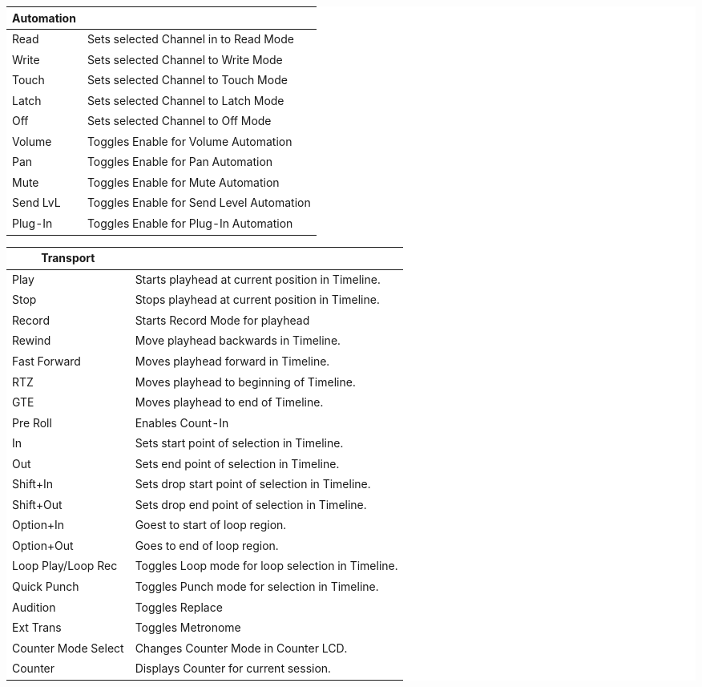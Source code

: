 | Automation |  |
|---|---|
| Read | Sets selected Channel in to Read Mode |
| Write | Sets selected Channel to Write Mode |
| Touch | Sets selected Channel to Touch Mode |
| Latch | Sets selected Channel to Latch Mode |
| Off | Sets selected Channel to Off Mode |
| Volume | Toggles Enable for Volume Automation |
| Pan | Toggles Enable for Pan Automation |
| Mute | Toggles Enable for Mute Automation |
| Send LvL | Toggles Enable for Send Level Automation |
| Plug-In | Toggles Enable for Plug-In Automation |

| Transport |  |
|---|---|
| Play | Starts playhead at current position in Timeline. |
| Stop | Stops playhead at current position in Timeline. |
| Record | Starts Record Mode for playhead |
| Rewind | Move playhead backwards in Timeline. |
| Fast Forward | Moves playhead forward in Timeline. |
| RTZ | Moves playhead to beginning of Timeline. |
| GTE | Moves playhead to end of Timeline. |
| Pre Roll | Enables Count-In |
| In | Sets start point of selection in Timeline. |
| Out | Sets end point of selection in Timeline. |
| Shift+In | Sets drop start point of selection in Timeline. |
| Shift+Out | Sets drop end point of selection in Timeline. |
| Option+In | Goest to start of loop region. |
| Option+Out | Goes to end of loop region. |
| Loop Play/Loop Rec | Toggles Loop mode for loop selection in Timeline. |
| Quick Punch | Toggles Punch mode for selection in Timeline. |
| Audition | Toggles Replace |
| Ext Trans | Toggles Metronome |
| Counter Mode Select | Changes Counter Mode in Counter LCD. |
| Counter | Displays Counter for current session. |
